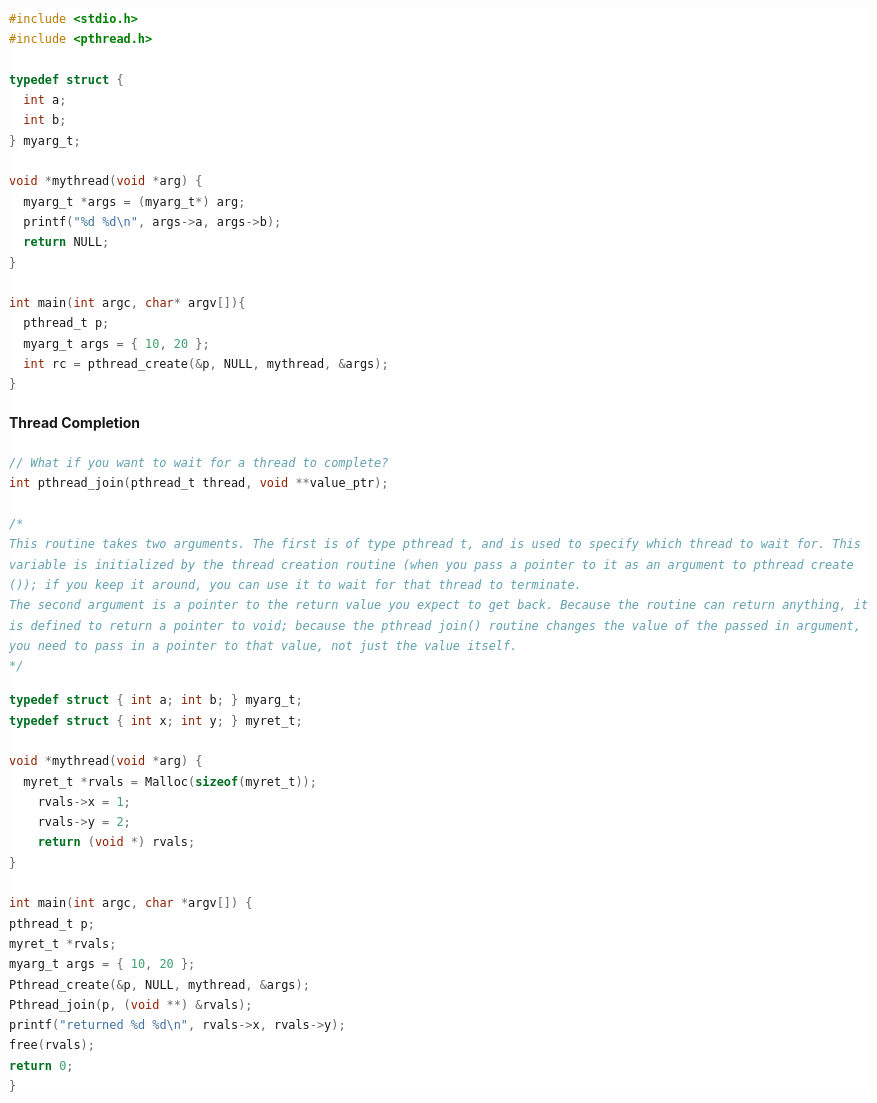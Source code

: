 ```c
#include <stdio.h>
#include <pthread.h>

typedef struct {
  int a;
  int b;
} myarg_t;

void *mythread(void *arg) {
  myarg_t *args = (myarg_t*) arg;
  printf("%d %d\n", args->a, args->b);
  return NULL;
} 

int main(int argc, char* argv[]){
  pthread_t p;
  myarg_t args = { 10, 20 };
  int rc = pthread_create(&p, NULL, mythread, &args);
}
```



#### Thread Completion

```c
// What if you want to wait for a thread to complete?
int pthread_join(pthread_t thread, void **value_ptr);

/*
This routine takes two arguments. The first is of type pthread t, and is used to specify which thread to wait for. This variable is initialized by the thread creation routine (when you pass a pointer to it as an argument to pthread create()); if you keep it around, you can use it to wait for that thread to terminate.
The second argument is a pointer to the return value you expect to get back. Because the routine can return anything, it is defined to return a pointer to void; because the pthread join() routine changes the value of the passed in argument, you need to pass in a pointer to that value, not just the value itself.
*/
```

```c
typedef struct { int a; int b; } myarg_t;
typedef struct { int x; int y; } myret_t;

void *mythread(void *arg) {
  myret_t *rvals = Malloc(sizeof(myret_t));
	rvals->x = 1;
	rvals->y = 2;
	return (void *) rvals;
}

int main(int argc, char *argv[]) {
pthread_t p;
myret_t *rvals;
myarg_t args = { 10, 20 };
Pthread_create(&p, NULL, mythread, &args);
Pthread_join(p, (void **) &rvals);
printf("returned %d %d\n", rvals->x, rvals->y);
free(rvals);
return 0;
}
```

